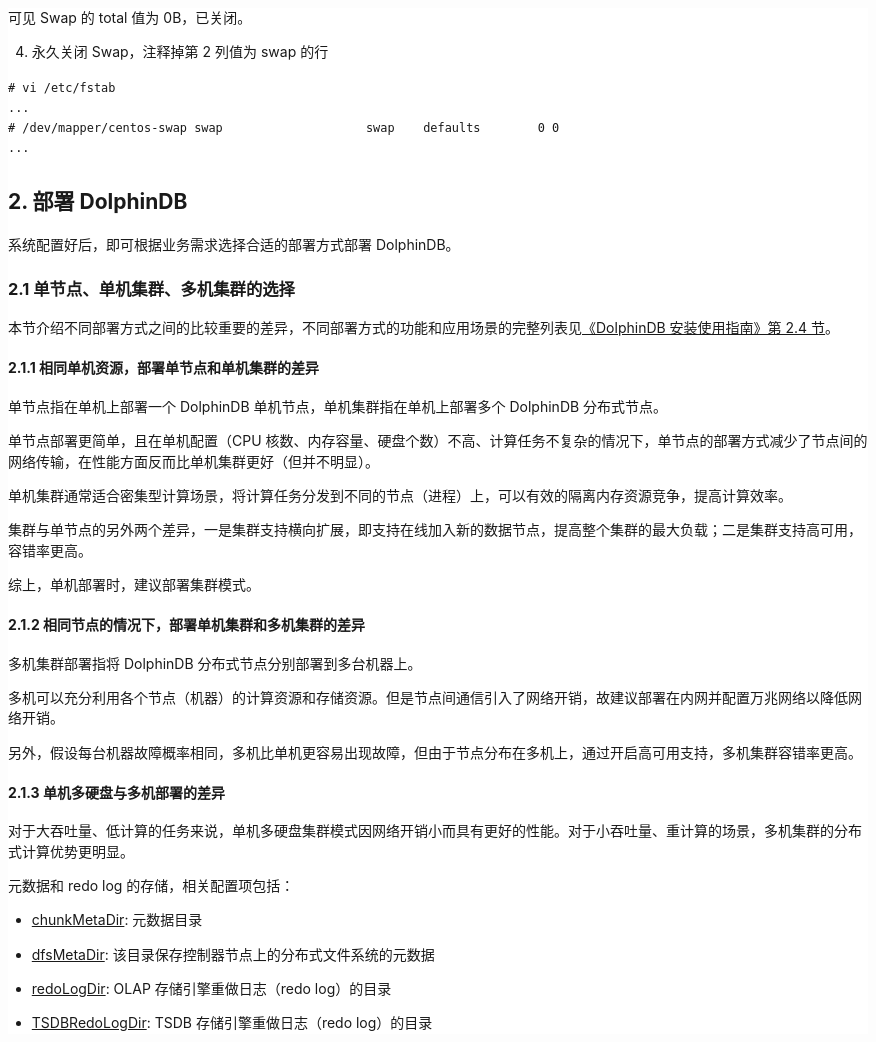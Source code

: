 可见 Swap 的 total 值为 0B，已关闭。

4. 永久关闭 Swap，注释掉第 2 列值为 swap 的行

```console
# vi /etc/fstab
...
# /dev/mapper/centos-swap swap                    swap    defaults        0 0
...
```

## 2. 部署 DolphinDB

系统配置好后，即可根据业务需求选择合适的部署方式部署 DolphinDB。

### 2.1 单节点、单机集群、多机集群的选择

本节介绍不同部署方式之间的比较重要的差异，不同部署方式的功能和应用场景的完整列表见[《DolphinDB 安装使用指南》第 2.4 节](https://gitee.com/dolphindb/Tutorials_CN/blob/master/dolphindb_user_guide.md#24-%E5%8A%9F%E8%83%BD%E5%8F%8A%E5%BA%94%E7%94%A8%E5%9C%BA%E6%99%AF)。

#### 2.1.1 相同单机资源，部署单节点和单机集群的差异 

单节点指在单机上部署一个 DolphinDB 单机节点，单机集群指在单机上部署多个 DolphinDB 分布式节点。

单节点部署更简单，且在单机配置（CPU 核数、内存容量、硬盘个数）不高、计算任务不复杂的情况下，单节点的部署方式减少了节点间的网络传输，在性能方面反而比单机集群更好（但并不明显）。

单机集群通常适合密集型计算场景，将计算任务分发到不同的节点（进程）上，可以有效的隔离内存资源竞争，提高计算效率。

集群与单节点的另外两个差异，一是集群支持横向扩展，即支持在线加入新的数据节点，提高整个集群的最大负载；二是集群支持高可用，容错率更高。

综上，单机部署时，建议部署集群模式。

#### 2.1.2 相同节点的情况下，部署单机集群和多机集群的差异 

多机集群部署指将 DolphinDB 分布式节点分别部署到多台机器上。

多机可以充分利用各个节点（机器）的计算资源和存储资源。但是节点间通信引入了网络开销，故建议部署在内网并配置万兆网络以降低网络开销。

另外，假设每台机器故障概率相同，多机比单机更容易出现故障，但由于节点分布在多机上，通过开启高可用支持，多机集群容错率更高。

#### 2.1.3 单机多硬盘与多机部署的差异 

对于大吞吐量、低计算的任务来说，单机多硬盘集群模式因网络开销小而具有更好的性能。对于小吞吐量、重计算的场景，多机集群的分布式计算优势更明显。

元数据和 redo log 的存储，相关配置项包括：

- [chunkMetaDir](https://docs.dolphindb.cn/zh/db_distr_comp/cfg/cfg_para_ref.html?hl=chunkmetadir#configparamref__section_ckn_54d_syb): 元数据目录
    
- [dfsMetaDir](https://docs.dolphindb.cn/zh/db_distr_comp/cfg/cfg_para_ref.html#configparamref__section_bkn_54d_syb): 该目录保存控制器节点上的分布式文件系统的元数据
    
- [redoLogDir](https://docs.dolphindb.cn/zh/db_distr_comp/cfg/cfg_para_ref.html#configparamref__section_tjn_54d_syb): OLAP 存储引擎重做日志（redo log）的目录
    
- [TSDBRedoLogDir](https://docs.dolphindb.cn/zh/db_distr_comp/cfg/cfg_para_ref.html#configparamref__section_tjn_54d_syb): TSDB 存储引擎重做日志（redo log）的目录
    